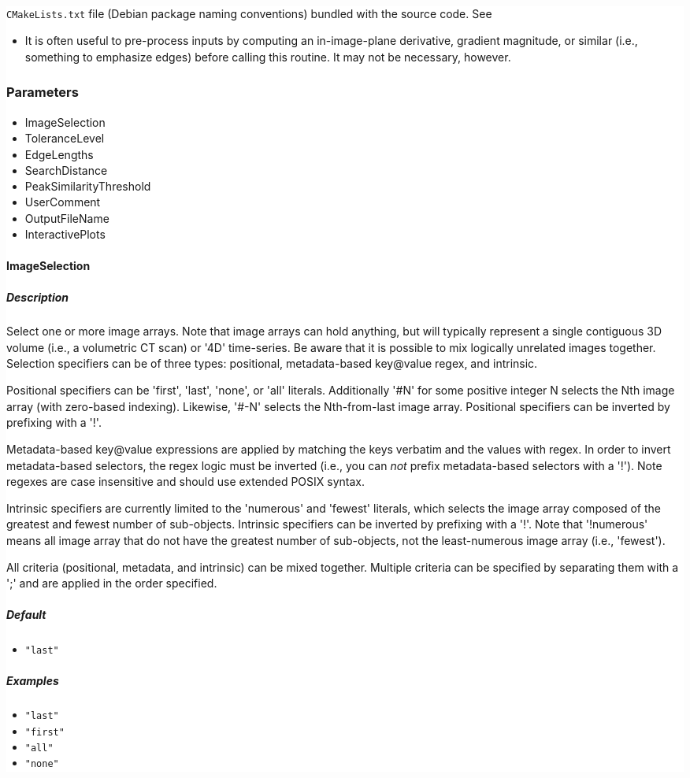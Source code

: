 ```CMakeLists.txt``` file (Debian package naming conventions) bundled with the source code. See

- It is often useful to pre-process inputs by computing an in-image-plane derivative, gradient magnitude, or similar
  (i.e., something to emphasize edges) before calling this routine. It may not be necessary, however.

### Parameters

- ImageSelection
- ToleranceLevel
- EdgeLengths
- SearchDistance
- PeakSimilarityThreshold
- UserComment
- OutputFileName
- InteractivePlots

#### ImageSelection

##### Description

Select one or more image arrays. Note that image arrays can hold anything, but will typically represent a single
contiguous 3D volume (i.e., a volumetric CT scan) or '4D' time-series. Be aware that it is possible to mix logically
unrelated images together. Selection specifiers can be of three types: positional, metadata-based key@value regex, and
intrinsic.

Positional specifiers can be 'first', 'last', 'none', or 'all' literals. Additionally '#N' for some positive integer N
selects the Nth image array (with zero-based indexing). Likewise, '#-N' selects the Nth-from-last image array.
Positional specifiers can be inverted by prefixing with a '!'.

Metadata-based key@value expressions are applied by matching the keys verbatim and the values with regex. In order to
invert metadata-based selectors, the regex logic must be inverted (i.e., you can *not* prefix metadata-based selectors
with a '!'). Note regexes are case insensitive and should use extended POSIX syntax.

Intrinsic specifiers are currently limited to the 'numerous' and 'fewest' literals, which selects the image array
composed of the greatest and fewest number of sub-objects. Intrinsic specifiers can be inverted by prefixing with a '!'.
Note that '!numerous' means all image array that do not have the greatest number of sub-objects, not the least-numerous
image array (i.e., 'fewest').

All criteria (positional, metadata, and intrinsic) can be mixed together. Multiple criteria can be specified by
separating them with a ';' and are applied in the order specified.

##### Default

- ```"last"```

##### Examples

- ```"last"```
- ```"first"```
- ```"all"```
- ```"none"```
```